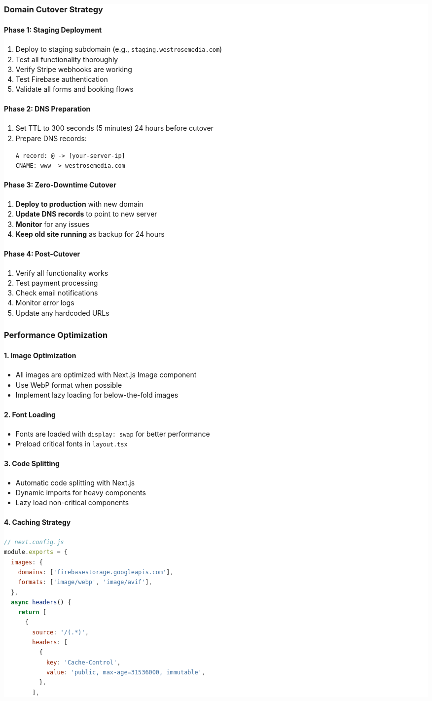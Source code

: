 ### Domain Cutover Strategy

#### Phase 1: Staging Deployment
1. Deploy to staging subdomain (e.g., `staging.westrosemedia.com`)
2. Test all functionality thoroughly
3. Verify Stripe webhooks are working
4. Test Firebase authentication
5. Validate all forms and booking flows

#### Phase 2: DNS Preparation
1. Set TTL to 300 seconds (5 minutes) 24 hours before cutover
2. Prepare DNS records:
   ```
   A record: @ -> [your-server-ip]
   CNAME: www -> westrosemedia.com
   ```

#### Phase 3: Zero-Downtime Cutover
1. **Deploy to production** with new domain
2. **Update DNS records** to point to new server
3. **Monitor** for any issues
4. **Keep old site running** as backup for 24 hours

#### Phase 4: Post-Cutover
1. Verify all functionality works
2. Test payment processing
3. Check email notifications
4. Monitor error logs
5. Update any hardcoded URLs

### Performance Optimization

#### 1. Image Optimization
- All images are optimized with Next.js Image component
- Use WebP format when possible
- Implement lazy loading for below-the-fold images

#### 2. Font Loading
- Fonts are loaded with `display: swap` for better performance
- Preload critical fonts in `layout.tsx`

#### 3. Code Splitting
- Automatic code splitting with Next.js
- Dynamic imports for heavy components
- Lazy load non-critical components

#### 4. Caching Strategy
```javascript
// next.config.js
module.exports = {
  images: {
    domains: ['firebasestorage.googleapis.com'],
    formats: ['image/webp', 'image/avif'],
  },
  async headers() {
    return [
      {
        source: '/(.*)',
        headers: [
          {
            key: 'Cache-Control',
            value: 'public, max-age=31536000, immutable',
          },
        ],
```